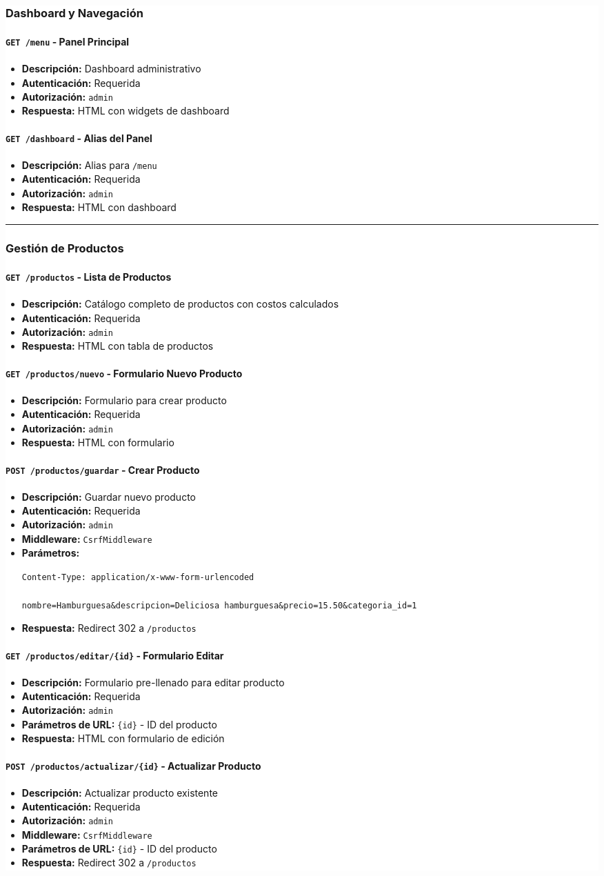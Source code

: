 
### Dashboard y Navegación

#### `GET /menu` - Panel Principal
- **Descripción:** Dashboard administrativo
- **Autenticación:** Requerida
- **Autorización:** `admin`
- **Respuesta:** HTML con widgets de dashboard

#### `GET /dashboard` - Alias del Panel
- **Descripción:** Alias para `/menu`
- **Autenticación:** Requerida
- **Autorización:** `admin`
- **Respuesta:** HTML con dashboard

---

### Gestión de Productos

#### `GET /productos` - Lista de Productos
- **Descripción:** Catálogo completo de productos con costos calculados
- **Autenticación:** Requerida
- **Autorización:** `admin`
- **Respuesta:** HTML con tabla de productos

#### `GET /productos/nuevo` - Formulario Nuevo Producto
- **Descripción:** Formulario para crear producto
- **Autenticación:** Requerida
- **Autorización:** `admin`
- **Respuesta:** HTML con formulario

#### `POST /productos/guardar` - Crear Producto
- **Descripción:** Guardar nuevo producto
- **Autenticación:** Requerida
- **Autorización:** `admin`
- **Middleware:** `CsrfMiddleware`
- **Parámetros:**
  ```http
  Content-Type: application/x-www-form-urlencoded
  
  nombre=Hamburguesa&descripcion=Deliciosa hamburguesa&precio=15.50&categoria_id=1
  ```
- **Respuesta:** Redirect 302 a `/productos`

#### `GET /productos/editar/{id}` - Formulario Editar
- **Descripción:** Formulario pre-llenado para editar producto
- **Autenticación:** Requerida
- **Autorización:** `admin`
- **Parámetros de URL:** `{id}` - ID del producto
- **Respuesta:** HTML con formulario de edición

#### `POST /productos/actualizar/{id}` - Actualizar Producto
- **Descripción:** Actualizar producto existente
- **Autenticación:** Requerida
- **Autorización:** `admin`
- **Middleware:** `CsrfMiddleware`
- **Parámetros de URL:** `{id}` - ID del producto
- **Respuesta:** Redirect 302 a `/productos`
